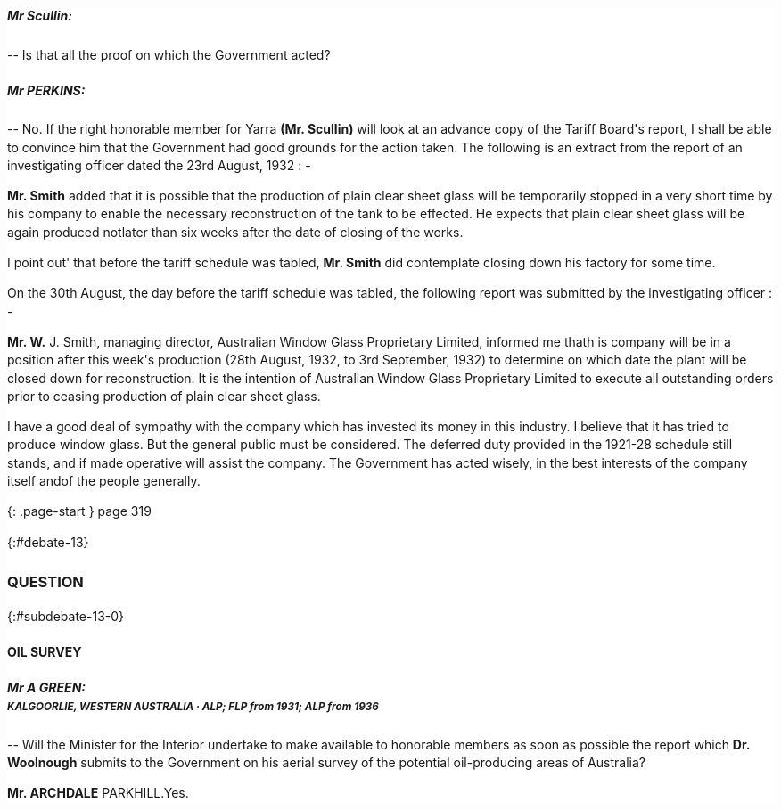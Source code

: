 ##### Mr Scullin:

-- Is that all the proof on which the Government acted? 

##### Mr PERKINS:

-- No. If the right honorable member for Yarra  **(Mr. Scullin)**  will look at an advance copy of the Tariff Board's report, I shall be able to convince him that the Government had good grounds for the action taken. The following is an extract from the report of an investigating officer dated the 23rd August, 1932 :  - 

  >
 **Mr. Smith** added that it is possible that the production of plain clear sheet glass will be temporarily stopped in a very short time by his company to enable the necessary reconstruction of the tank to be effected. He expects that plain clear sheet glass will be again produced notlater than six weeks after the date of closing of the works. 

I point out' that before the tariff schedule was tabled,  **Mr. Smith**  did contemplate closing down his factory for some time. 

On the 30th August, the day before the tariff schedule was tabled, the following report was submitted by the investigating officer :  - 

  >
 **Mr. W.** J. Smith, managing director, Australian Window Glass Proprietary Limited, informed me thath is company will be in a position after this week's production (28th August, 1932, to 3rd September, 1932) to determine on which date the plant will be closed down for reconstruction. It is the intention of Australian Window Glass Proprietary Limited to execute all outstanding orders prior to ceasing production of plain clear sheet glass. 

I have a good deal of sympathy with the company which has invested its money in this industry. I believe that it has tried to produce window glass. But the general public must be considered. The deferred duty provided in the 1921-28 schedule still stands, and if made operative will assist the company. The Government has acted wisely, in the best interests of the company itself andof the people generally. 

{: .page-start }
page 319

{:#debate-13}
### QUESTION

{:#subdebate-13-0}
#### OIL SURVEY

##### Mr A GREEN:<br><small class="text-muted">KALGOORLIE, WESTERN AUSTRALIA &middot; ALP; FLP from 1931; ALP from 1936</small>

-- Will the Minister for the Interior undertake to make available to honorable members as soon as possible the report which  **Dr. Woolnough**  submits to the Government on his aerial survey of the potential oil-producing areas of Australia? 


 **Mr. ARCHDALE** PARKHILL.Yes. 
